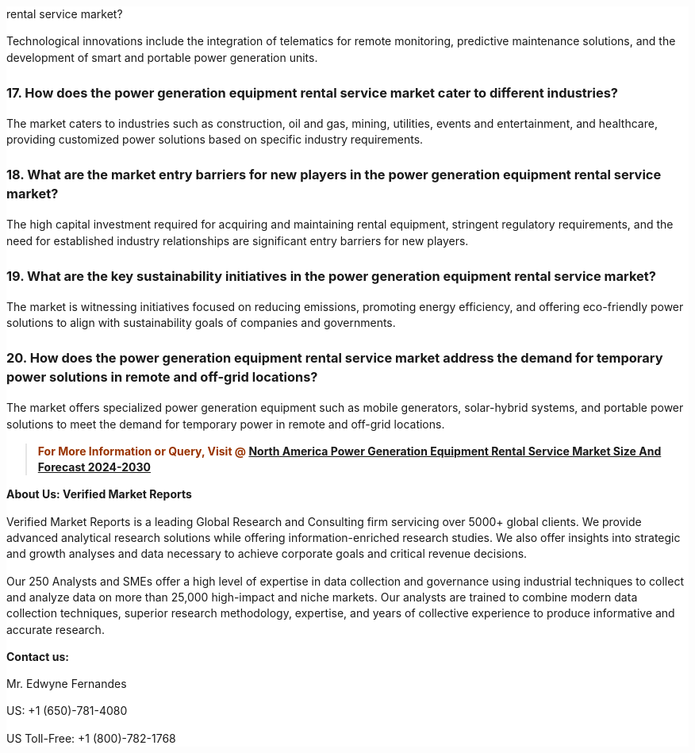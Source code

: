 rental service market?</div><div></h3> <p>Technological innovations include the integration of telematics for remote monitoring, predictive maintenance solutions, and the development of smart and portable power generation units.</p> <h3>17. How does the power generation equipment rental service market cater to different industries?</div><div></h3> <p>The market caters to industries such as construction, oil and gas, mining, utilities, events and entertainment, and healthcare, providing customized power solutions based on specific industry requirements.</p> <h3>18. What are the market entry barriers for new players in the power generation equipment rental service market?</div><div></h3> <p>The high capital investment required for acquiring and maintaining rental equipment, stringent regulatory requirements, and the need for established industry relationships are significant entry barriers for new players.</p> <h3>19. What are the key sustainability initiatives in the power generation equipment rental service market?</div><div></h3> <p>The market is witnessing initiatives focused on reducing emissions, promoting energy efficiency, and offering eco-friendly power solutions to align with sustainability goals of companies and governments.</p><h3>20. How does the power generation equipment rental service market address the demand for temporary power solutions in remote and off-grid locations?</div><div></h3><p>The market offers specialized power generation equipment such as mobile generators, solar-hybrid systems, and portable power solutions to meet the demand for temporary power in remote and off-grid locations.</p></FAQ></p><blockquote><p><span style="color: #993300;"><strong>For More Information or Query, Visit @ <a href="https://www.verifiedmarketreports.com/product/power-generation-equipment-rental-service-market/">North America Power Generation Equipment Rental Service Market Size And Forecast 2024-2030</a></strong></span></p></blockquote><p><strong>About Us: Verified Market Reports</strong></p><p>Verified Market Reports is a leading Global Research and Consulting firm servicing over 5000+ global clients. We provide advanced analytical research solutions while offering information-enriched research studies. We also offer insights into strategic and growth analyses and data necessary to achieve corporate goals and critical revenue decisions.</p><p>Our 250 Analysts and SMEs offer a high level of expertise in data collection and governance using industrial techniques to collect and analyze data on more than 25,000 high-impact and niche markets. Our analysts are trained to combine modern data collection techniques, superior research methodology, expertise, and years of collective experience to produce informative and accurate research.</p><p><strong>Contact us:</strong></p><p>Mr. Edwyne Fernandes</p><p>US: +1 (650)-781-4080</p><p>US Toll-Free: +1 (800)-782-1768</p>
